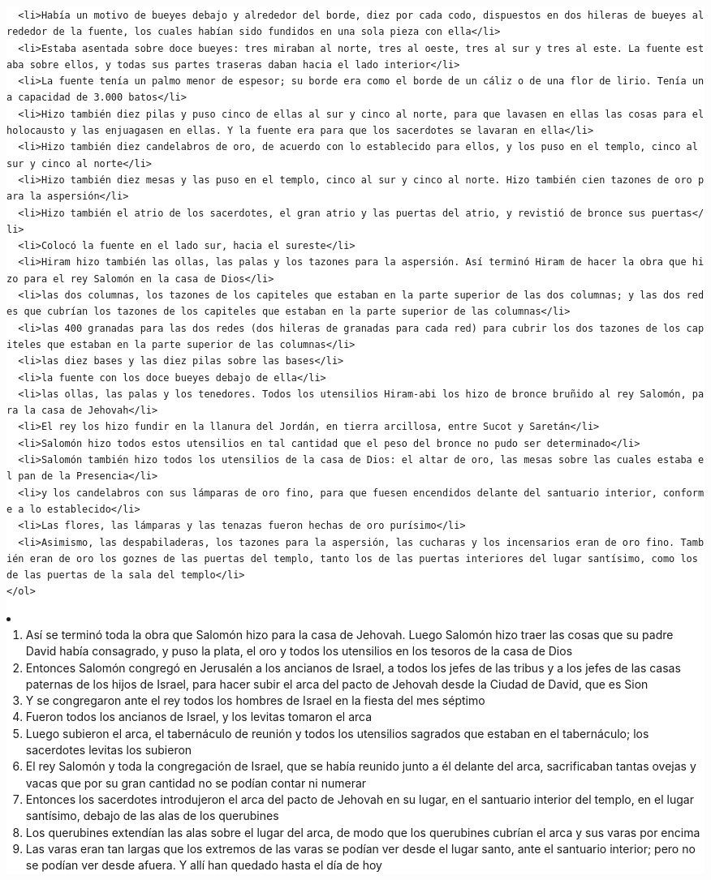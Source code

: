       <li>Había un motivo de bueyes debajo y alrededor del borde, diez por cada codo, dispuestos en dos hileras de bueyes alrededor de la fuente, los cuales habían sido fundidos en una sola pieza con ella</li>
      <li>Estaba asentada sobre doce bueyes: tres miraban al norte, tres al oeste, tres al sur y tres al este. La fuente estaba sobre ellos, y todas sus partes traseras daban hacia el lado interior</li>
      <li>La fuente tenía un palmo menor de espesor; su borde era como el borde de un cáliz o de una flor de lirio. Tenía una capacidad de 3.000 batos</li>
      <li>Hizo también diez pilas y puso cinco de ellas al sur y cinco al norte, para que lavasen en ellas las cosas para el holocausto y las enjuagasen en ellas. Y la fuente era para que los sacerdotes se lavaran en ella</li>
      <li>Hizo también diez candelabros de oro, de acuerdo con lo establecido para ellos, y los puso en el templo, cinco al sur y cinco al norte</li>
      <li>Hizo también diez mesas y las puso en el templo, cinco al sur y cinco al norte. Hizo también cien tazones de oro para la aspersión</li>
      <li>Hizo también el atrio de los sacerdotes, el gran atrio y las puertas del atrio, y revistió de bronce sus puertas</li>
      <li>Colocó la fuente en el lado sur, hacia el sureste</li>
      <li>Hiram hizo también las ollas, las palas y los tazones para la aspersión. Así terminó Hiram de hacer la obra que hizo para el rey Salomón en la casa de Dios</li>
      <li>las dos columnas, los tazones de los capiteles que estaban en la parte superior de las dos columnas; y las dos redes que cubrían los tazones de los capiteles que estaban en la parte superior de las columnas</li>
      <li>las 400 granadas para las dos redes (dos hileras de granadas para cada red) para cubrir los dos tazones de los capiteles que estaban en la parte superior de las columnas</li>
      <li>las diez bases y las diez pilas sobre las bases</li>
      <li>la fuente con los doce bueyes debajo de ella</li>
      <li>las ollas, las palas y los tenedores. Todos los utensilios Hiram-abi los hizo de bronce bruñido al rey Salomón, para la casa de Jehovah</li>
      <li>El rey los hizo fundir en la llanura del Jordán, en tierra arcillosa, entre Sucot y Saretán</li>
      <li>Salomón hizo todos estos utensilios en tal cantidad que el peso del bronce no pudo ser determinado</li>
      <li>Salomón también hizo todos los utensilios de la casa de Dios: el altar de oro, las mesas sobre las cuales estaba el pan de la Presencia</li>
      <li>y los candelabros con sus lámparas de oro fino, para que fuesen encendidos delante del santuario interior, conforme a lo establecido</li>
      <li>Las flores, las lámparas y las tenazas fueron hechas de oro purísimo</li>
      <li>Asimismo, las despabiladeras, los tazones para la aspersión, las cucharas y los incensarios eran de oro fino. También eran de oro los goznes de las puertas del templo, tanto los de las puertas interiores del lugar santísimo, como los de las puertas de la sala del templo</li>
    </ol>
  </li>
  <li>
    <ol>
      <li>Así se terminó toda la obra que Salomón hizo para la casa de Jehovah. Luego Salomón hizo traer las cosas que su padre David había consagrado, y puso la plata, el oro y todos los utensilios en los tesoros de la casa de Dios</li>
      <li>Entonces Salomón congregó en Jerusalén a los ancianos de Israel, a todos los jefes de las tribus y a los jefes de las casas paternas de los hijos de Israel, para hacer subir el arca del pacto de Jehovah desde la Ciudad de David, que es Sion</li>
      <li>Y se congregaron ante el rey todos los hombres de Israel en la fiesta del mes séptimo</li>
      <li>Fueron todos los ancianos de Israel, y los levitas tomaron el arca</li>
      <li>Luego subieron el arca, el tabernáculo de reunión y todos los utensilios sagrados que estaban en el tabernáculo; los sacerdotes levitas los subieron</li>
      <li>El rey Salomón y toda la congregación de Israel, que se había reunido junto a él delante del arca, sacrificaban tantas ovejas y vacas que por su gran cantidad no se podían contar ni numerar</li>
      <li>Entonces los sacerdotes introdujeron el arca del pacto de Jehovah en su lugar, en el santuario interior del templo, en el lugar santísimo, debajo de las alas de los querubines</li>
      <li>Los querubines extendían las alas sobre el lugar del arca, de modo que los querubines cubrían el arca y sus varas por encima</li>
      <li>Las varas eran tan largas que los extremos de las varas se podían ver desde el lugar santo, ante el santuario interior; pero no se podían ver desde afuera. Y allí han quedado hasta el día de hoy</li>
